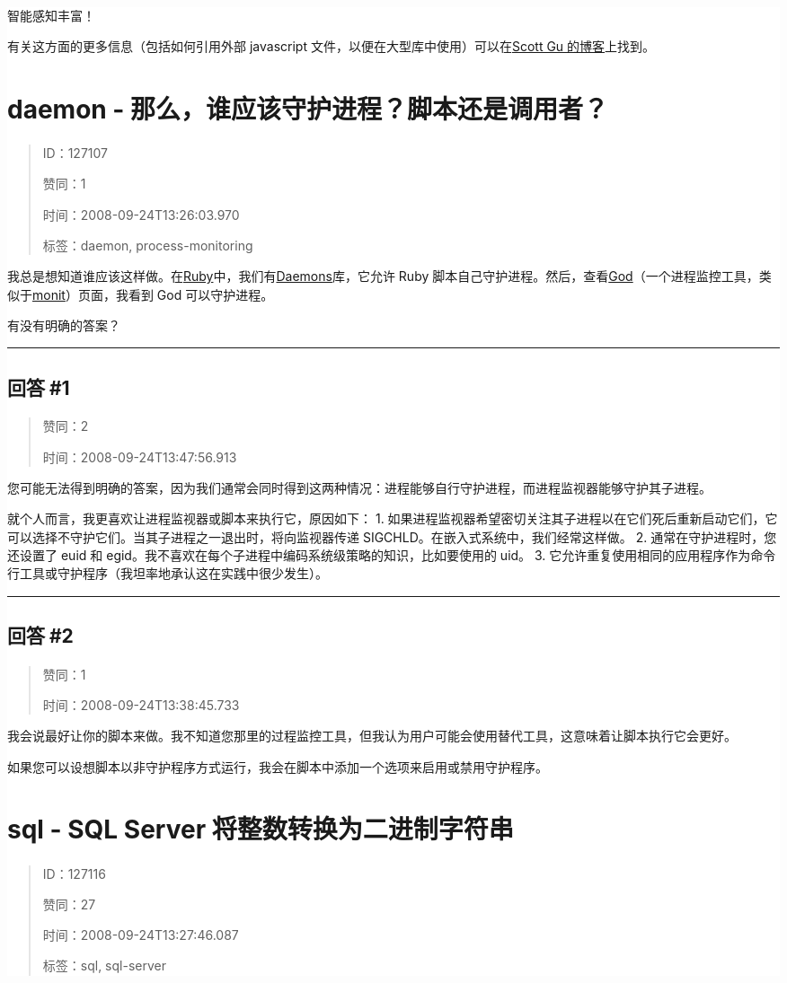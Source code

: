 智能感知丰富！

有关这方面的更多信息（包括如何引用外部 javascript 文件，以便在大型库中使用）可以在[Scott Gu 的博客](http://weblogs.asp.net/scottgu/archive/2007/06/21/vs-2008-javascript-intellisense.aspx)上找到。

# daemon - 那么，谁应该守护进程？脚本还是调用者？

> ID：127107
> 
> 赞同：1
> 
> 时间：2008-09-24T13:26:03.970
> 
> 标签：daemon, process-monitoring

我总是想知道谁应该这样做。在[Ruby](http://ruby-lang.org/)中，我们有[Daemons](http://daemons.rubyforge.org/)库，它允许 Ruby 脚本自己守护进程。然后，查看[God](http://god.rubyforge.org/)（一个进程监控工具，类似于[monit](http://www.tildeslash.com/monit/)）页面，我看到 God 可以守护进程。

有没有明确的答案？

* * *

## 回答 #1

> 赞同：2
> 
> 时间：2008-09-24T13:47:56.913

您可能无法得到明确的答案，因为我们通常会同时得到这两种情况：进程能够自行守护进程，而进程监视器能够守护其子进程。

就个人而言，我更喜欢让进程监视器或脚本来执行它，原因如下：
1\. 如果进程监视器希望密切关注其子进程以在它们死后重新启动它们，它可以选择不守护它们。当其子进程之一退出时，将向监视器传递 SIGCHLD。在嵌入式系统中，我们经常这样做。
2\. 通常在守护进程时，您还设置了 euid 和 egid。我不喜欢在每个子进程中编码系统级策略的知识，比如要使用的 uid。
3\. 它允许重复使用相同的应用程序作为命令行工具或守护程序（我坦率地承认这在实践中很少发生）。

* * *

## 回答 #2

> 赞同：1
> 
> 时间：2008-09-24T13:38:45.733

我会说最好让你的脚本来做。我不知道您那里的过程监控工具，但我认为用户可能会使用替代工具，这意味着让脚本执行它会更好。

如果您可以设想脚本以非守护程序方式运行，我会在脚本中添加一个选项来启用或禁用守护程序。

# sql - SQL Server 将整数转换为二进制字符串

> ID：127116
> 
> 赞同：27
> 
> 时间：2008-09-24T13:27:46.087
> 
> 标签：sql, sql-server
